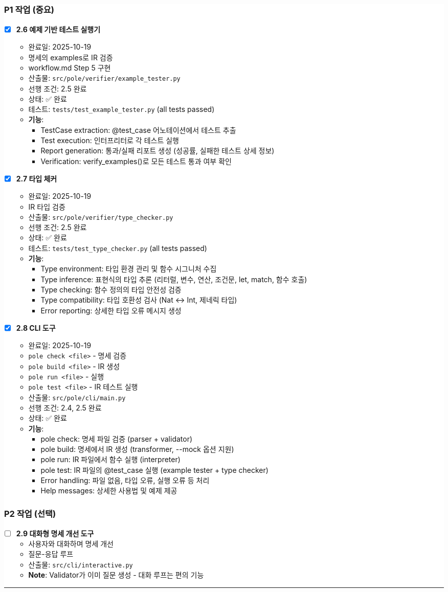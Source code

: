 ### P1 작업 (중요)

- [x] **2.6 예제 기반 테스트 실행기**
  - 완료일: 2025-10-19
  - 명세의 examples로 IR 검증
  - workflow.md Step 5 구현
  - 산출물: `src/pole/verifier/example_tester.py`
  - 선행 조건: 2.5 완료
  - 상태: ✅ 완료
  - 테스트: `tests/test_example_tester.py` (all tests passed)
  - **기능**:
    - TestCase extraction: @test_case 어노테이션에서 테스트 추출
    - Test execution: 인터프리터로 각 테스트 실행
    - Report generation: 통과/실패 리포트 생성 (성공률, 실패한 테스트 상세 정보)
    - Verification: verify_examples()로 모든 테스트 통과 여부 확인

- [x] **2.7 타입 체커**
  - 완료일: 2025-10-19
  - IR 타입 검증
  - 산출물: `src/pole/verifier/type_checker.py`
  - 선행 조건: 2.5 완료
  - 상태: ✅ 완료
  - 테스트: `tests/test_type_checker.py` (all tests passed)
  - **기능**:
    - Type environment: 타입 환경 관리 및 함수 시그니처 수집
    - Type inference: 표현식의 타입 추론 (리터럴, 변수, 연산, 조건문, let, match, 함수 호출)
    - Type checking: 함수 정의의 타입 안전성 검증
    - Type compatibility: 타입 호환성 검사 (Nat ↔ Int, 제네릭 타입)
    - Error reporting: 상세한 타입 오류 메시지 생성

- [x] **2.8 CLI 도구**
  - 완료일: 2025-10-19
  - `pole check <file>` - 명세 검증
  - `pole build <file>` - IR 생성
  - `pole run <file>` - 실행
  - `pole test <file>` - IR 테스트 실행
  - 산출물: `src/pole/cli/main.py`
  - 선행 조건: 2.4, 2.5 완료
  - 상태: ✅ 완료
  - **기능**:
    - pole check: 명세 파일 검증 (parser + validator)
    - pole build: 명세에서 IR 생성 (transformer, --mock 옵션 지원)
    - pole run: IR 파일에서 함수 실행 (interpreter)
    - pole test: IR 파일의 @test_case 실행 (example tester + type checker)
    - Error handling: 파일 없음, 타입 오류, 실행 오류 등 처리
    - Help messages: 상세한 사용법 및 예제 제공

### P2 작업 (선택)

- [ ] **2.9 대화형 명세 개선 도구**
  - 사용자와 대화하며 명세 개선
  - 질문-응답 루프
  - 산출물: `src/cli/interactive.py`
  - **Note**: Validator가 이미 질문 생성 - 대화 루프는 편의 기능

---